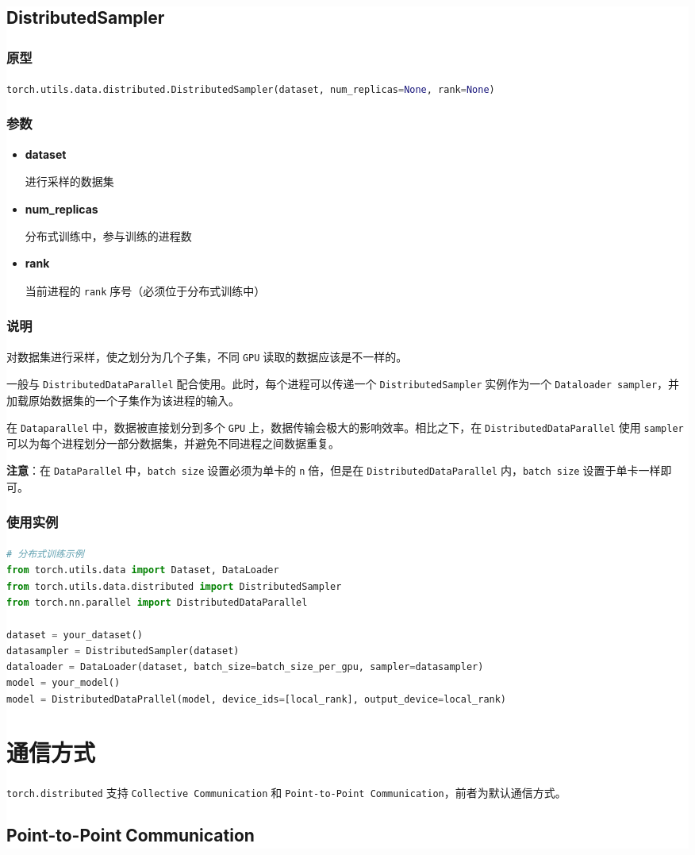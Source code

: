 ## DistributedSampler

### 原型

```python
torch.utils.data.distributed.DistributedSampler(dataset, num_replicas=None, rank=None)
```

### 参数

- **dataset**

  进行采样的数据集 

- **num_replicas**

  分布式训练中，参与训练的进程数

- **rank**

  当前进程的 `rank` 序号（必须位于分布式训练中）

### 说明

对数据集进行采样，使之划分为几个子集，不同 `GPU` 读取的数据应该是不一样的。

一般与 `DistributedDataParallel` 配合使用。此时，每个进程可以传递一个 `DistributedSampler` 实例作为一个 `Dataloader sampler`，并加载原始数据集的一个子集作为该进程的输入。

在 `Dataparallel` 中，数据被直接划分到多个 `GPU` 上，数据传输会极大的影响效率。相比之下，在 `DistributedDataParallel` 使用 `sampler` 可以为每个进程划分一部分数据集，并避免不同进程之间数据重复。

**注意**：在 `DataParallel` 中，`batch size` 设置必须为单卡的 `n` 倍，但是在 `DistributedDataParallel` 内，`batch size` 设置于单卡一样即可。

### 使用实例

```python
# 分布式训练示例
from torch.utils.data import Dataset, DataLoader
from torch.utils.data.distributed import DistributedSampler
from torch.nn.parallel import DistributedDataParallel

dataset = your_dataset()
datasampler = DistributedSampler(dataset)
dataloader = DataLoader(dataset, batch_size=batch_size_per_gpu, sampler=datasampler)
model = your_model()
model = DistributedDataPrallel(model, device_ids=[local_rank], output_device=local_rank)
```

# 通信方式

`torch.distributed` 支持 `Collective Communication` 和 `Point-to-Point Communication`，前者为默认通信方式。

## Point-to-Point Communication
